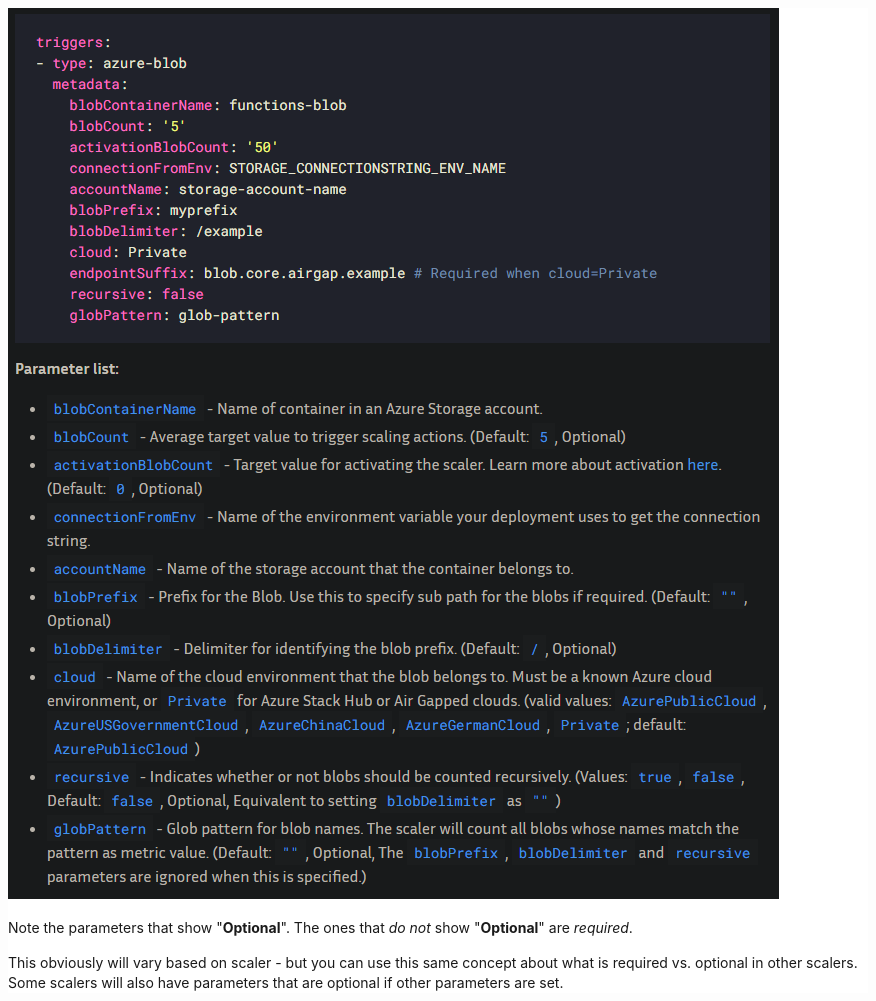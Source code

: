 ![KEDA Azure Blob Storage definition](/media/2024/08/keda-errors-3.png)

Note the parameters that show "**Optional**". The ones that _do not_ show "**Optional**" are _required_.

This obviously will vary based on scaler - but you can use this same concept about what is required vs. optional in other scalers. Some scalers will also have parameters that are optional if other parameters are set.
